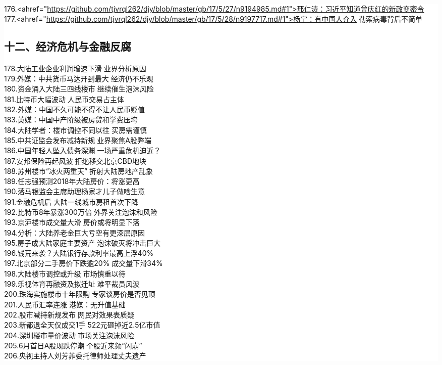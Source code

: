 176.<ahref="https://github.com/tjvrql262/djy/blob/master/gb/17/5/27/n9194985.md#1">邢仁涛：习近平知道曾庆红的新政变密令</a><br />
177.<ahref="https://github.com/tjvrql262/djy/blob/master/gb/17/5/28/n9197717.md#1">杨宁：有中国人介入 勒索病毒背后不简单</a></p>
<h2>十二、经济危机与金融反腐</h2>
<p>178.<ahref="https://github.com/tjvrql262/djy/blob/master/gb/17/5/27/n9194710.md#1">大陆工业企业利润增速下滑 业界分析原因</a><br />
179.<ahref="https://github.com/tjvrql262/djy/blob/master/gb/17/5/27/n9194795.md#1">外媒：中共货币马达开到最大 经济仍不乐观</a><br />
180.<ahref="https://github.com/tjvrql262/djy/blob/master/gb/17/5/27/n9194970.md#1">资金涌入大陆三四线楼市 继续催生泡沫风险</a><br />
181.<ahref="https://github.com/tjvrql262/djy/blob/master/gb/17/5/27/n9195198.md#1">比特币大幅波动 人民币交易占主体</a><br />
182.<ahref="https://github.com/tjvrql262/djy/blob/master/gb/17/5/28/n9197580.md#1">外媒：中国不久可能不得不让人民币贬值</a><br />
183.<ahref="https://github.com/tjvrql262/djy/blob/master/gb/17/5/28/n9197765.md#1">英媒：中国中产阶级被房贷和学费压垮</a><br />
184.<ahref="https://github.com/tjvrql262/djy/blob/master/gb/17/5/29/n9198688.md#1">大陆学者：楼市调控不同以往 买房需谨慎</a><br />
185.<ahref="https://github.com/tjvrql262/djy/blob/master/gb/17/5/29/n9201008.md#1">中共证监会发布减持新规 业界聚焦A股弊端</a><br />
186.<ahref="https://github.com/tjvrql262/djy/blob/master/gb/17/5/29/n9200987.md#1">中国年轻人坠入债务深渊 一场严重危机迫近？</a><br />
187.<ahref="https://github.com/tjvrql262/djy/blob/master/gb/17/5/29/n9201349.md#1">安邦保险再起风波 拒绝移交北京CBD地块</a><br />
188.<ahref="https://github.com/tjvrql262/djy/blob/master/gb/17/5/30/n9201672.md#1">苏州楼市“冰火两重天” 折射大陆房地产乱象</a><br />
189.<ahref="https://github.com/tjvrql262/djy/blob/master/gb/17/5/30/n9201643.md#1">任志强预测2018年大陆房价：将涨更高</a><br />
190.<ahref="https://github.com/tjvrql262/djy/blob/master/gb/17/5/30/n9202328.md#1">落马银监会主席助理杨家才儿子做啥生意</a><br />
191.<ahref="https://github.com/tjvrql262/djy/blob/master/gb/17/5/30/n9203093.md#1">金融危机后 大陆一线城市房租首次下降</a><br />
192.<ahref="https://github.com/tjvrql262/djy/blob/master/gb/17/5/30/n9204371.md#1">比特币8年暴涨300万倍 外界关注泡沫和风险</a><br />
193.<ahref="https://github.com/tjvrql262/djy/blob/master/gb/17/5/31/n9205205.md#1">京沪楼市成交量大滑 房价或将明显下落</a><br />
194.<ahref="https://github.com/tjvrql262/djy/blob/master/gb/17/5/31/n9211241.md#1">分析：大陆养老金巨大亏空有更深层原因</a><br />
195.<ahref="https://github.com/tjvrql262/djy/blob/master/gb/17/5/30/n9204971.md#1">房子成大陆家庭主要资产 泡沫破灭将冲击巨大</a><br />
196.<ahref="https://github.com/tjvrql262/djy/blob/master/gb/17/5/31/n9206716.md#1">钱荒来袭？大陆银行存款利率最高上浮40%</a><br />
197.<ahref="https://github.com/tjvrql262/djy/blob/master/gb/17/5/31/n9206318.md#1">北京部分二手房价下跌逾20% 成交量下滑34%</a><br />
198.<ahref="https://github.com/tjvrql262/djy/blob/master/gb/17/5/31/n9210427.md#1">大陆楼市调控或升级 市场慎重以待</a><br />
199.<ahref="https://github.com/tjvrql262/djy/blob/master/gb/17/5/31/n9211388.md#1">乐视体育再融资及拟迁址 难平裁员风波</a><br />
200.<ahref="https://github.com/tjvrql262/djy/blob/master/gb/17/5/31/n9210905.md#1">珠海实施楼市十年限购 专家谈房价是否见顶</a><br />
201.<ahref="https://github.com/tjvrql262/djy/blob/master/gb/17/6/1/n9211989.md#1">人民币汇率连涨 港媒：无升值基础</a><br />
202.<ahref="https://github.com/tjvrql262/djy/blob/master/gb/17/6/1/n9211674.md#1">股市减持新规发布 网民对效果表质疑</a><br />
203.<ahref="https://github.com/tjvrql262/djy/blob/master/gb/17/5/31/n9211091.md#1">新都退全天仅成交1手 522元砸掉近2.5亿市值</a><br />
204.<ahref="https://github.com/tjvrql262/djy/blob/master/gb/17/6/1/n9214404.md#1">深圳楼市量价波动 市场关注泡沫风险</a><br />
205.<ahref="https://github.com/tjvrql262/djy/blob/master/gb/17/6/1/n9215214.md#1">6月首日A股现跌停潮 个股近来频“闪崩”</a><br />
206.<ahref="https://github.com/tjvrql262/djy/blob/master/gb/17/6/1/n9214819.md#1">央视主持人刘芳菲委托律师处理丈夫遗产</a><br />
